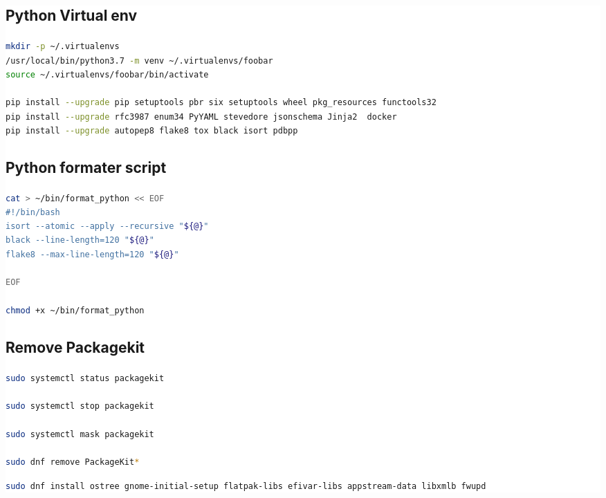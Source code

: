 ## Python Virtual env

```bash
mkdir -p ~/.virtualenvs
/usr/local/bin/python3.7 -m venv ~/.virtualenvs/foobar
source ~/.virtualenvs/foobar/bin/activate

pip install --upgrade pip setuptools pbr six setuptools wheel pkg_resources functools32
pip install --upgrade rfc3987 enum34 PyYAML stevedore jsonschema Jinja2  docker
pip install --upgrade autopep8 flake8 tox black isort pdbpp
```

## Python formater script

```bash
cat > ~/bin/format_python << EOF
#!/bin/bash
isort --atomic --apply --recursive "${@}"
black --line-length=120 "${@}"
flake8 --max-line-length=120 "${@}"

EOF

chmod +x ~/bin/format_python
```


## Remove Packagekit

```bash
sudo systemctl status packagekit

sudo systemctl stop packagekit

sudo systemctl mask packagekit

sudo dnf remove PackageKit*
```

```bash
sudo dnf install ostree gnome-initial-setup flatpak-libs efivar-libs appstream-data libxmlb fwupd
```



